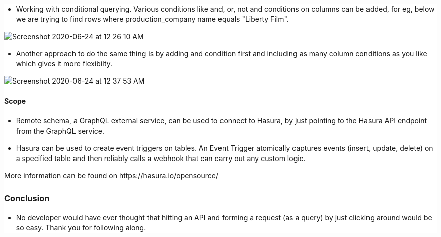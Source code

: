 - Working with conditional querying. Various conditions like and, or, not and conditions on columns can be added, for eg, below we are trying to find rows where production_company name equals "Liberty Film".
<img width="1187" alt="Screenshot 2020-06-24 at 12 26 10 AM" src="https://user-images.githubusercontent.com/49061120/85500336-5352de00-b5b1-11ea-90b6-fb2f824d1984.png">

- Another approach to do the same thing is by adding and condition first and including as many column conditions as you like which gives it more flexibilty.
<img width="1160" alt="Screenshot 2020-06-24 at 12 37 53 AM" src="https://user-images.githubusercontent.com/49061120/85501247-f7895480-b5b2-11ea-96db-ee7731018500.png">

#### Scope

- Remote schema, a GraphQL external service, can be used to connect to Hasura, by just pointing to the Hasura API endpoint from the GraphQL service. 

- Hasura can be used to create event triggers on tables. An Event Trigger atomically captures events (insert, update, delete) on a specified table and then reliably calls a webhook that can carry out any custom logic.

More information can be found on https://hasura.io/opensource/

### Conclusion

- No developer would have ever thought that hitting an API and forming a request (as a query) by just clicking around would be so easy. Thank you for following along.

